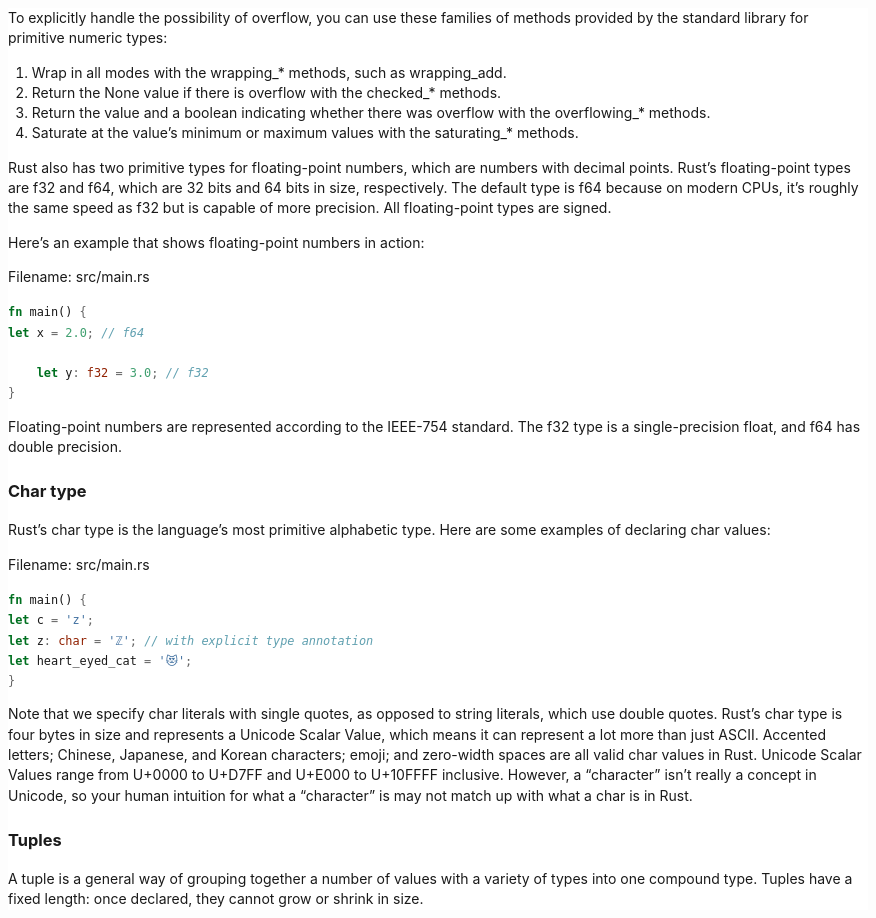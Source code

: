 To explicitly handle the possibility of overflow, you can use these families of methods provided by the standard library for primitive numeric types:

1. Wrap in all modes with the wrapping_* methods, such as wrapping_add.
2. Return the None value if there is overflow with the checked_* methods.
3. Return the value and a boolean indicating whether there was overflow with the overflowing_* methods.
4. Saturate at the value’s minimum or maximum values with the saturating_* methods.

Rust also has two primitive types for floating-point numbers, which are numbers with decimal points. Rust’s floating-point types are f32 and f64, which are 32 bits and 64 bits in size, respectively. The default type is f64 because on modern CPUs, it’s roughly the same speed as f32 but is capable of more precision. All floating-point types are signed.

Here’s an example that shows floating-point numbers in action:

Filename: src/main.rs


```rust
fn main() {
let x = 2.0; // f64

    let y: f32 = 3.0; // f32
}
```

Floating-point numbers are represented according to the IEEE-754 standard. The f32 type is a single-precision float, and f64 has double precision.

### Char type

Rust’s char type is the language’s most primitive alphabetic type. Here are some examples of declaring char values:

Filename: src/main.rs


```rust
fn main() {
let c = 'z';
let z: char = 'ℤ'; // with explicit type annotation
let heart_eyed_cat = '😻';
}
```

Note that we specify char literals with single quotes, as opposed to string literals, which use double quotes. Rust’s char type is four bytes in size and represents a Unicode Scalar Value, which means it can represent a lot more than just ASCII. Accented letters; Chinese, Japanese, and Korean characters; emoji; and zero-width spaces are all valid char values in Rust. Unicode Scalar Values range from U+0000 to U+D7FF and U+E000 to U+10FFFF inclusive. However, a “character” isn’t really a concept in Unicode, so your human intuition for what a “character” is may not match up with what a char is in Rust. 


### Tuples

A tuple is a general way of grouping together a number of values with a variety of types into one compound type. Tuples have a fixed length: once declared, they cannot grow or shrink in size.
